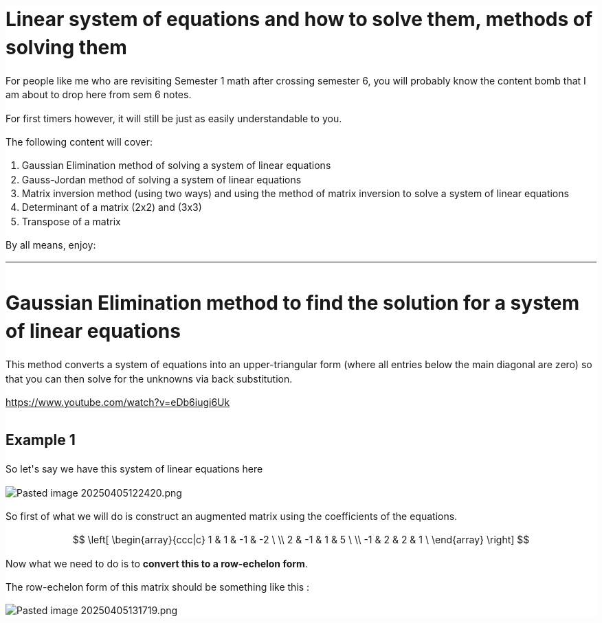 # Linear system of equations and how to solve them, methods of solving them

For people like me who are revisiting Semester 1 math after crossing semester 6, you will probably know the content bomb that I am about to drop here from sem 6 notes.

For first timers however, it will still be just as easily understandable to you.

The following content will cover:

1. Gaussian Elimination method of solving a system of linear equations
2. Gauss-Jordan method of solving a system of linear equations
3. Matrix inversion method (using two ways) and using the method of matrix inversion to solve a system of linear equations
4. Determinant of a matrix (2x2) and (3x3)
5. Transpose of a matrix

By all means, enjoy:

---
# Gaussian Elimination method to find the solution for a system of linear equations

This method converts a system of equations into an upper-triangular form (where all entries below the main diagonal are zero) so that you can then solve for the unknowns via back substitution.

https://www.youtube.com/watch?v=eDb6iugi6Uk

## Example 1

So let's say we have this system of linear equations here

![Pasted image 20250405122420.png](/img/user/media/Pasted%20image%2020250405122420.png)


So first of what we will do is construct an augmented matrix using the coefficients of the equations.

$$
\left[
\begin{array}{ccc|c}
  1 & 1 & -1 & -2 \  \\
  2 & -1 & 1 & 5 \ \\
  -1 & 2 & 2 & 1 \
\end{array}
\right]
$$

Now what we need to do is to **convert this to a row-echelon form**.

The row-echelon form of this matrix should be something like this :

![Pasted image 20250405131719.png](/img/user/media/Pasted%20image%2020250405131719.png)
